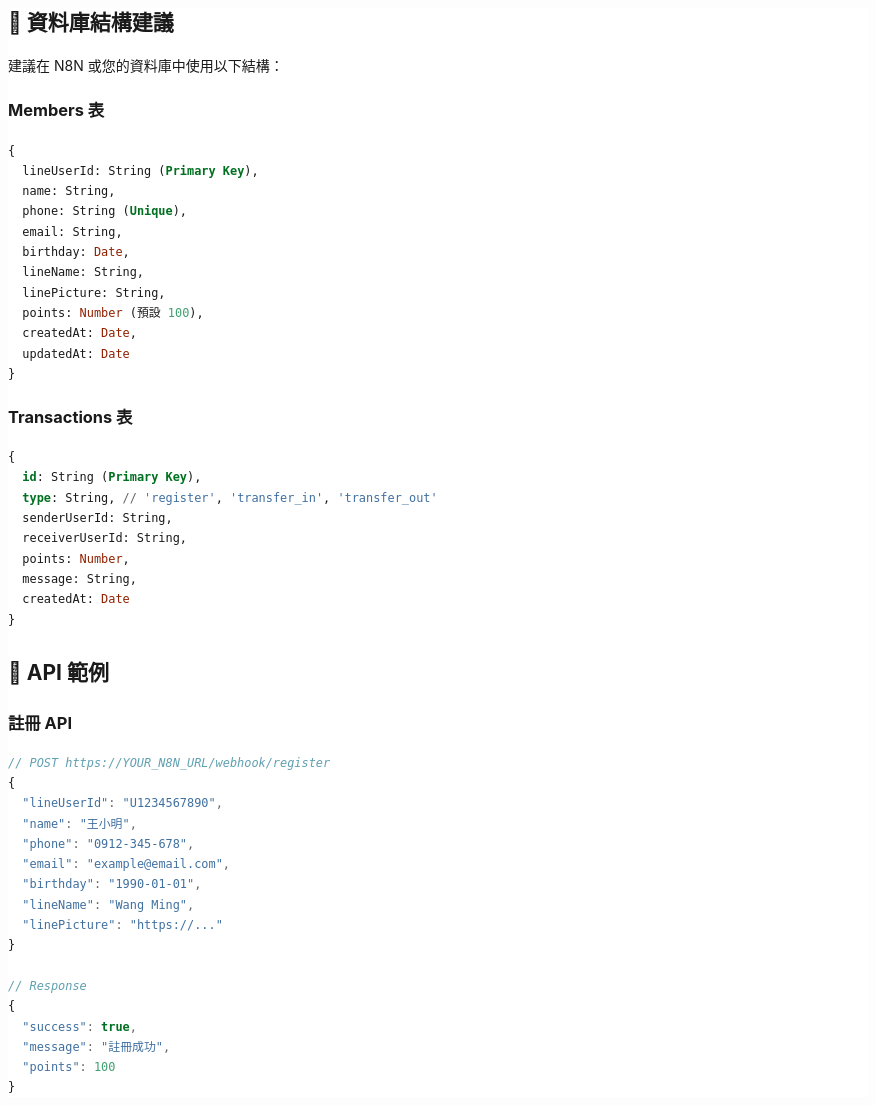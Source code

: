 ## 🎯 資料庫結構建議

建議在 N8N 或您的資料庫中使用以下結構：

### Members 表
```sql
{
  lineUserId: String (Primary Key),
  name: String,
  phone: String (Unique),
  email: String,
  birthday: Date,
  lineName: String,
  linePicture: String,
  points: Number (預設 100),
  createdAt: Date,
  updatedAt: Date
}
```

### Transactions 表
```sql
{
  id: String (Primary Key),
  type: String, // 'register', 'transfer_in', 'transfer_out'
  senderUserId: String,
  receiverUserId: String,
  points: Number,
  message: String,
  createdAt: Date
}
```

## 📝 API 範例

### 註冊 API
```javascript
// POST https://YOUR_N8N_URL/webhook/register
{
  "lineUserId": "U1234567890",
  "name": "王小明",
  "phone": "0912-345-678",
  "email": "example@email.com",
  "birthday": "1990-01-01",
  "lineName": "Wang Ming",
  "linePicture": "https://..."
}

// Response
{
  "success": true,
  "message": "註冊成功",
  "points": 100
}
```
